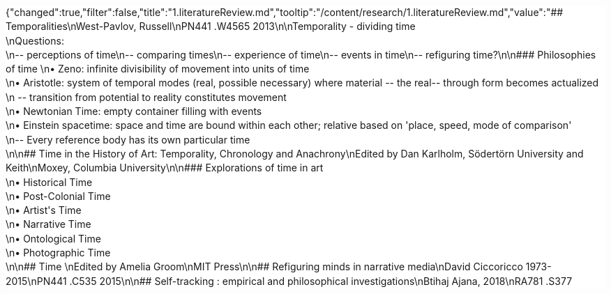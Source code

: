 {"changed":true,"filter":false,"title":"1.literatureReview.md","tooltip":"/content/research/1.literatureReview.md","value":"## Temporalities\nWest-Pavlov, Russell\nPN441 .W4565 2013\n\nTemporality - dividing time<br>\nQuestions:<br>\n-- perceptions of time\n-- comparing times\n-- experience of time\n-- events in time\n-- refiguring time?\n\n### Philosophies of time \n• Zeno: infinite divisibility of movement into units of time<br>\n• Aristotle: system of temporal modes (real, possible necessary) where material -- the real-- through form becomes actualized<br>\n -- transition from potential to reality constitutes movement<br>\n• Newtonian Time: empty container filling with events<br>\n• Einstein spacetime: space and time are bound within each other; relative based on 'place, speed, mode of comparison'<br>\n-- Every reference body has its own particular time<br>\n\n## Time in the History of Art: Temporality, Chronology and Anachrony\nEdited by Dan Karlholm, Södertörn University and Keith\nMoxey, Columbia University\n\n### Explorations of time in art<br>\n• Historical Time<br>\n• Post-Colonial Time<br>\n• Artist's Time<br>\n• Narrative Time<br>\n• Ontological Time<br>\n• Photographic Time<br>\n\n## Time \nEdited by Amelia Groom\nMIT Press\n\n## Refiguring minds in narrative media\nDavid Ciccoricco 1973- 2015\nPN441 .C535 2015\n\n## Self-tracking : empirical and philosophical investigations\nBtihaj Ajana, 2018\nRA781 .S377